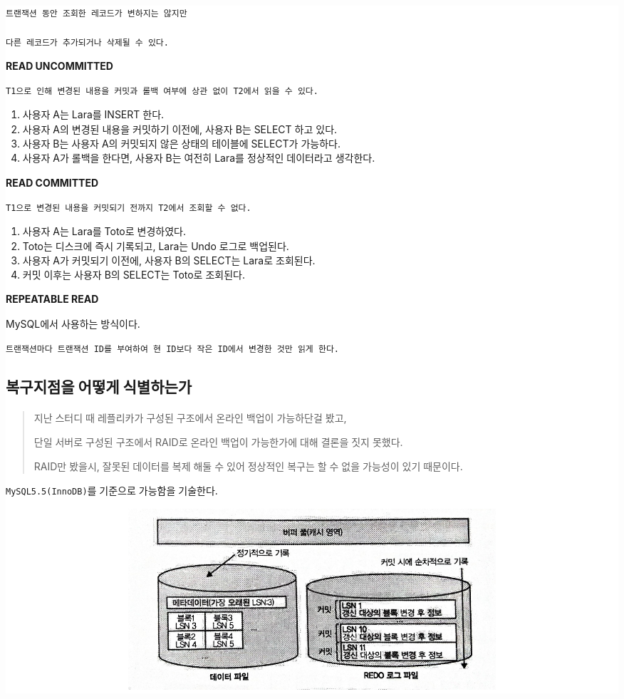     트랜잭션 동안 조회한 레코드가 변하지는 않지만

    다른 레코드가 추가되거나 삭제될 수 있다.
</p>
        </td>
    </tr>
</table>

**READ UNCOMMITTED**

    T1으로 인해 변경된 내용을 커밋과 롤백 여부에 상관 없이 T2에서 읽을 수 있다.

1. 사용자 A는 Lara를 INSERT 한다.
2. 사용자 A의 변경된 내용을 커밋하기 이전에, 사용자 B는 SELECT 하고 있다.
3. 사용자 B는 사용자 A의 커밋되지 않은 상태의 테이블에 SELECT가 가능하다.
4. 사용자 A가 롤백을 한다면, 사용자 B는 여전히 Lara를 정상적인 데이터라고 생각한다.

**READ COMMITTED**

    T1으로 변경된 내용을 커밋되기 전까지 T2에서 조회할 수 없다.

1. 사용자 A는 Lara를 Toto로 변경하였다.
2. Toto는 디스크에 즉시 기록되고, Lara는 Undo 로그로 백업된다.
3. 사용자 A가 커밋되기 이전에, 사용자 B의 SELECT는 Lara로 조회된다.
4. 커밋 이후는 사용자 B의 SELECT는 Toto로 조회된다.

**REPEATABLE READ**

MySQL에서 사용하는 방식이다.

    트랜잭션마다 트랜잭션 ID를 부여하여 현 ID보다 작은 ID에서 변경한 것만 읽게 한다.   

## 복구지점을 어떻게 식별하는가

> 지난 스터디 때 레플리카가 구성된 구조에서 온라인 백업이 가능하단걸 봤고,
> 
> 단일 서버로 구성된 구조에서 RAID로 온라인 백업이 가능한가에 대해 결론을 짓지 못했다.
> 
> RAID만 봤을시, 잘못된 데이터를 복제 해둘 수 있어 정상적인 복구는 할 수 없을 가능성이 있기 때문이다.

`MySQL5.5(InnoDB)`를 기준으로 가능함을 기술한다.

<div align="center">
<img width="60%" src="assets/recovery.jpg">
</div>
